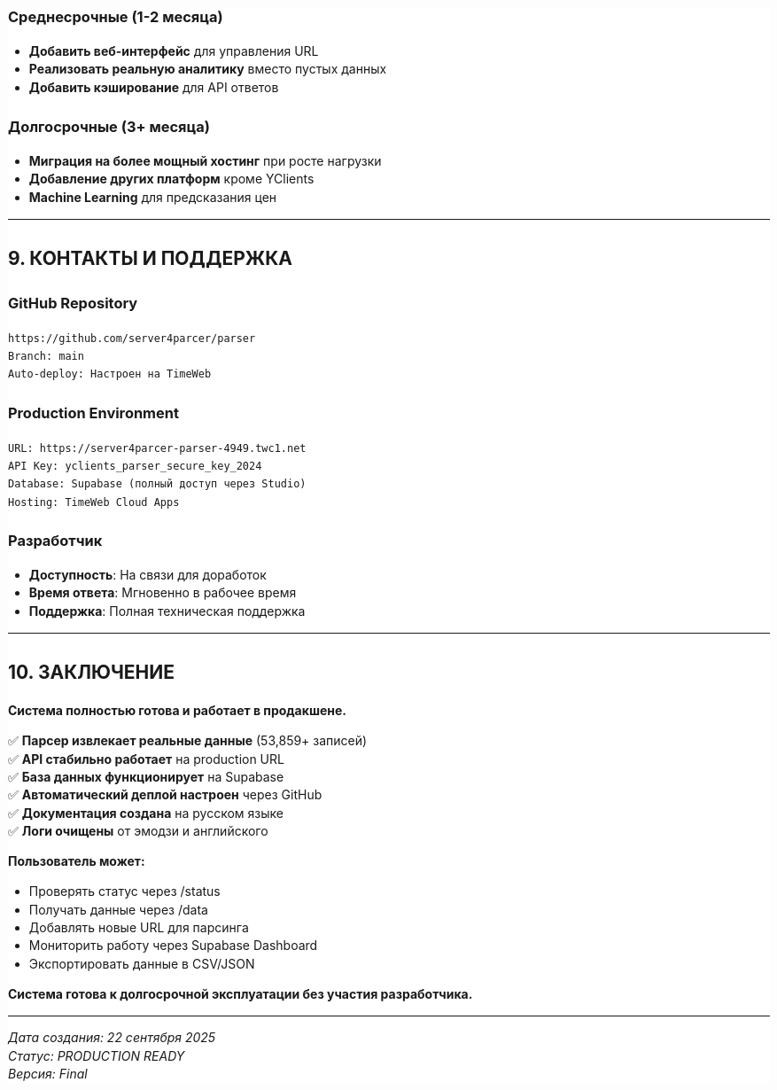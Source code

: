 ### Среднесрочные (1-2 месяца)
- **Добавить веб-интерфейс** для управления URL
- **Реализовать реальную аналитику** вместо пустых данных
- **Добавить кэширование** для API ответов

### Долгосрочные (3+ месяца)
- **Миграция на более мощный хостинг** при росте нагрузки
- **Добавление других платформ** кроме YClients
- **Machine Learning** для предсказания цен

---

## 9. КОНТАКТЫ И ПОДДЕРЖКА

### GitHub Repository
```
https://github.com/server4parcer/parser
Branch: main
Auto-deploy: Настроен на TimeWeb
```

### Production Environment
```
URL: https://server4parcer-parser-4949.twc1.net
API Key: yclients_parser_secure_key_2024
Database: Supabase (полный доступ через Studio)
Hosting: TimeWeb Cloud Apps
```

### Разработчик
- **Доступность**: На связи для доработок
- **Время ответа**: Мгновенно в рабочее время
- **Поддержка**: Полная техническая поддержка

---

## 10. ЗАКЛЮЧЕНИЕ

**Система полностью готова и работает в продакшене.**

✅ **Парсер извлекает реальные данные** (53,859+ записей)  
✅ **API стабильно работает** на production URL  
✅ **База данных функционирует** на Supabase  
✅ **Автоматический деплой настроен** через GitHub  
✅ **Документация создана** на русском языке  
✅ **Логи очищены** от эмодзи и английского  

**Пользователь может:**
- Проверять статус через /status
- Получать данные через /data  
- Добавлять новые URL для парсинга
- Мониторить работу через Supabase Dashboard
- Экспортировать данные в CSV/JSON

**Система готова к долгосрочной эксплуатации без участия разработчика.**

---

*Дата создания: 22 сентября 2025*  
*Статус: PRODUCTION READY*  
*Версия: Final*